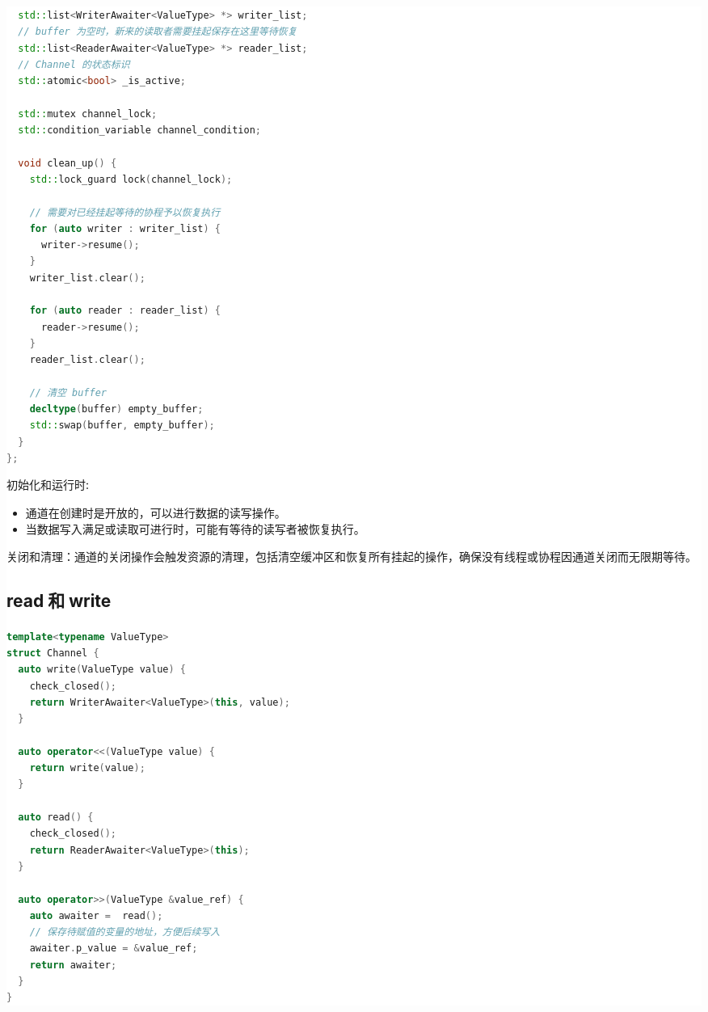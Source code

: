 ```cpp
  std::list<WriterAwaiter<ValueType> *> writer_list;
  // buffer 为空时，新来的读取者需要挂起保存在这里等待恢复
  std::list<ReaderAwaiter<ValueType> *> reader_list;
  // Channel 的状态标识
  std::atomic<bool> _is_active;

  std::mutex channel_lock;
  std::condition_variable channel_condition;

  void clean_up() {
    std::lock_guard lock(channel_lock);

    // 需要对已经挂起等待的协程予以恢复执行
    for (auto writer : writer_list) {
      writer->resume();
    }
    writer_list.clear();

    for (auto reader : reader_list) {
      reader->resume();
    }
    reader_list.clear();

    // 清空 buffer
    decltype(buffer) empty_buffer;
    std::swap(buffer, empty_buffer);
  }
};
```
初始化和运行时:
- 通道在创建时是开放的，可以进行数据的读写操作。
- 当数据写入满足或读取可进行时，可能有等待的读写者被恢复执行。

关闭和清理：通道的关闭操作会触发资源的清理，包括清空缓冲区和恢复所有挂起的操作，确保没有线程或协程因通道关闭而无限期等待。

## read 和 write



```cpp
template<typename ValueType>
struct Channel {
  auto write(ValueType value) {
    check_closed();
    return WriterAwaiter<ValueType>(this, value);
  }

  auto operator<<(ValueType value) {
    return write(value);
  }

  auto read() {
    check_closed();
    return ReaderAwaiter<ValueType>(this);
  }

  auto operator>>(ValueType &value_ref) {
    auto awaiter =  read();
    // 保存待赋值的变量的地址，方便后续写入
    awaiter.p_value = &value_ref;
    return awaiter;
  }
}
```
